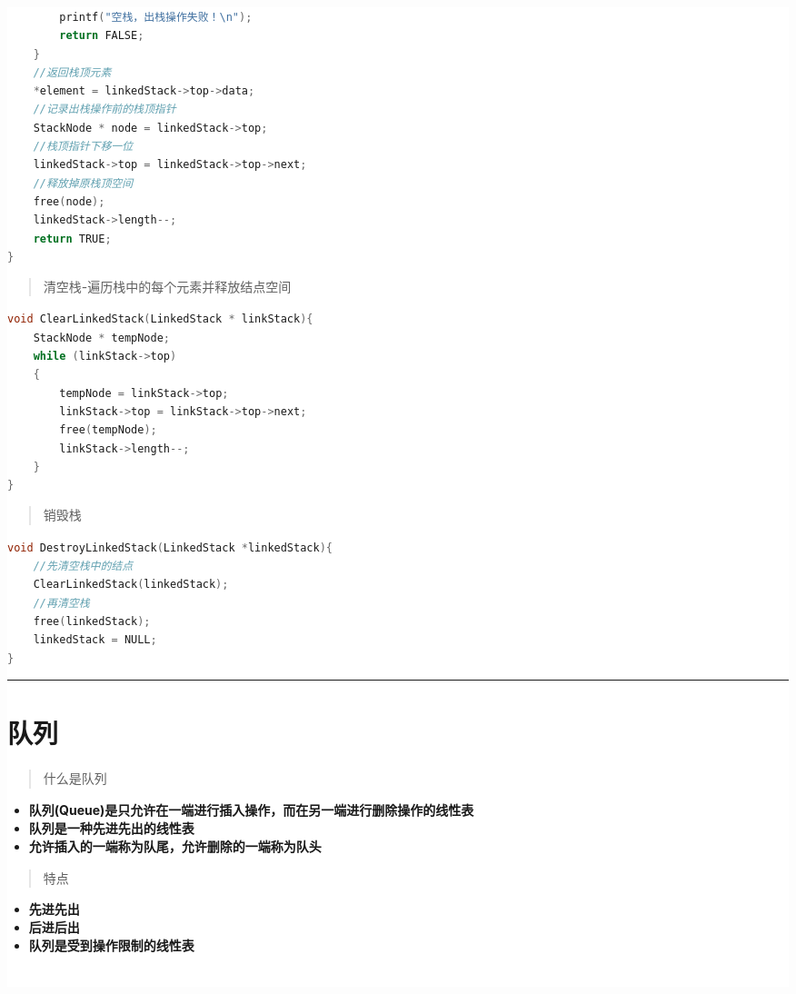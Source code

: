 ```c
        printf("空栈，出栈操作失败！\n");
        return FALSE;
    }
    //返回栈顶元素
    *element = linkedStack->top->data;
    //记录出栈操作前的栈顶指针
    StackNode * node = linkedStack->top;
    //栈顶指针下移一位
    linkedStack->top = linkedStack->top->next;
    //释放掉原栈顶空间
    free(node);
    linkedStack->length--;
    return TRUE;
}
```
> 清空栈-遍历栈中的每个元素并释放结点空间
```c
void ClearLinkedStack(LinkedStack * linkStack){
    StackNode * tempNode;
    while (linkStack->top)
    {
        tempNode = linkStack->top;
        linkStack->top = linkStack->top->next;
        free(tempNode);
        linkStack->length--;
    }
}
```
> 销毁栈 
```c
void DestroyLinkedStack(LinkedStack *linkedStack){
    //先清空栈中的结点
    ClearLinkedStack(linkedStack);
    //再清空栈
    free(linkedStack);
    linkedStack = NULL;
}
```
** **
# 队列
> 什么是队列
- **队列(Queue)是只允许在一端进行插入操作，而在另一端进行删除操作的线性表**
- **队列是一种先进先出的线性表**
- **允许插入的一端称为队尾，允许删除的一端称为队头**
> 特点
- **先进先出**
- **后进后出**
- **队列是受到操作限制的线性表**
<br/>